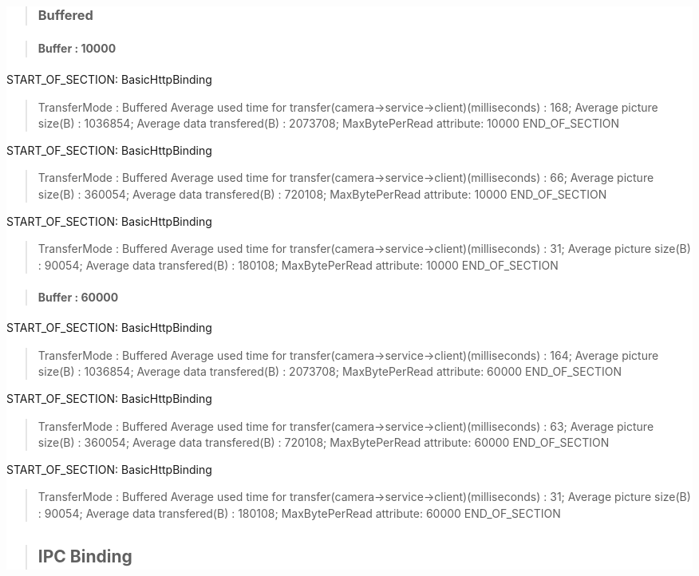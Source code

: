 > ### Buffered ###

> #### Buffer : 10000 ####

START\_OF\_SECTION: BasicHttpBinding
> TransferMode : Buffered
> Average used time for transfer(camera->service->client)(milliseconds) : 168;
> Average picture size(B) : 1036854;
> Average data transfered(B) : 2073708;
> MaxBytePerRead attribute: 10000
END\_OF\_SECTION

START\_OF\_SECTION: BasicHttpBinding
> TransferMode : Buffered
> Average used time for transfer(camera->service->client)(milliseconds) : 66;
> Average picture size(B) : 360054;
> Average data transfered(B) : 720108;
> MaxBytePerRead attribute: 10000
END\_OF\_SECTION

START\_OF\_SECTION: BasicHttpBinding
> TransferMode : Buffered
> Average used time for transfer(camera->service->client)(milliseconds) : 31;
> Average picture size(B) : 90054;
> Average data transfered(B) : 180108;
> MaxBytePerRead attribute: 10000
END\_OF\_SECTION

> #### Buffer : 60000 ####

START\_OF\_SECTION: BasicHttpBinding
> TransferMode : Buffered
> Average used time for transfer(camera->service->client)(milliseconds) : 164;
> Average picture size(B) : 1036854;
> Average data transfered(B) : 2073708;
> MaxBytePerRead attribute: 60000
END\_OF\_SECTION

START\_OF\_SECTION: BasicHttpBinding
> TransferMode : Buffered
> Average used time for transfer(camera->service->client)(milliseconds) : 63;
> Average picture size(B) : 360054;
> Average data transfered(B) : 720108;
> MaxBytePerRead attribute: 60000
END\_OF\_SECTION

START\_OF\_SECTION: BasicHttpBinding
> TransferMode : Buffered
> Average used time for transfer(camera->service->client)(milliseconds) : 31;
> Average picture size(B) : 90054;
> Average data transfered(B) : 180108;
> MaxBytePerRead attribute: 60000
END\_OF\_SECTION

> ## IPC Binding ##
